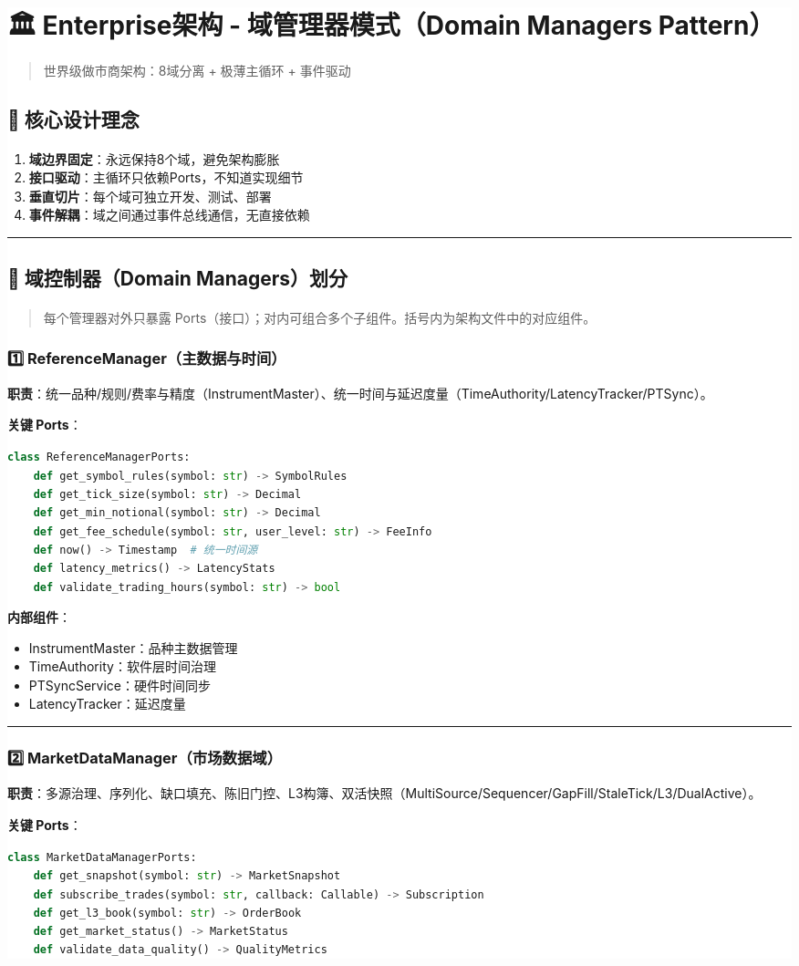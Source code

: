 # 🏛️ Enterprise架构 - 域管理器模式（Domain Managers Pattern）

> 世界级做市商架构：8域分离 + 极薄主循环 + 事件驱动

## 📐 核心设计理念

1. **域边界固定**：永远保持8个域，避免架构膨胀
2. **接口驱动**：主循环只依赖Ports，不知道实现细节
3. **垂直切片**：每个域可独立开发、测试、部署
4. **事件解耦**：域之间通过事件总线通信，无直接依赖

---

## 🎯 域控制器（Domain Managers）划分

> 每个管理器对外只暴露 Ports（接口）；对内可组合多个子组件。括号内为架构文件中的对应组件。

### 1️⃣ ReferenceManager（主数据与时间）

**职责**：统一品种/规则/费率与精度（InstrumentMaster）、统一时间与延迟度量（TimeAuthority/LatencyTracker/PTSync）。

**关键 Ports**：
```python
class ReferenceManagerPorts:
    def get_symbol_rules(symbol: str) -> SymbolRules
    def get_tick_size(symbol: str) -> Decimal
    def get_min_notional(symbol: str) -> Decimal
    def get_fee_schedule(symbol: str, user_level: str) -> FeeInfo
    def now() -> Timestamp  # 统一时间源
    def latency_metrics() -> LatencyStats
    def validate_trading_hours(symbol: str) -> bool
```

**内部组件**：
- InstrumentMaster：品种主数据管理
- TimeAuthority：软件层时间治理
- PTSyncService：硬件时间同步
- LatencyTracker：延迟度量

---

### 2️⃣ MarketDataManager（市场数据域）

**职责**：多源治理、序列化、缺口填充、陈旧门控、L3构簿、双活快照（MultiSource/Sequencer/GapFill/StaleTick/L3/DualActive）。

**关键 Ports**：
```python
class MarketDataManagerPorts:
    def get_snapshot(symbol: str) -> MarketSnapshot
    def subscribe_trades(symbol: str, callback: Callable) -> Subscription
    def get_l3_book(symbol: str) -> OrderBook
    def get_market_status() -> MarketStatus
    def validate_data_quality() -> QualityMetrics
```
